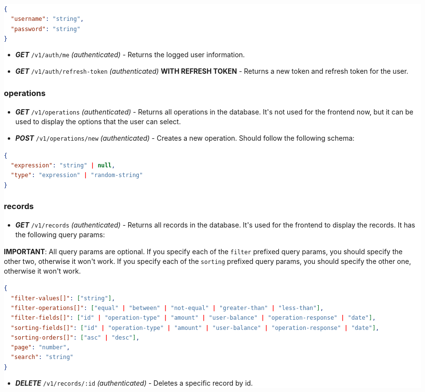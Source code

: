 ```json
{
  "username": "string",
  "password": "string"
}
```

- **_GET_** `/v1/auth/me` _(authenticated)_ - Returns the logged user information.

- **_GET_** `/v1/auth/refresh-token` _(authenticated)_ **WITH REFRESH TOKEN** - Returns a new token and refresh token for the user.

### operations

- **_GET_** `/v1/operations` _(authenticated)_ - Returns all operations in the database. It's not used for the frontend now, but it can be used to display the options that the user can select.

- **_POST_** `/v1/operations/new` _(authenticated)_ - Creates a new operation. Should follow the following schema:

```json
{
  "expression": "string" | null,
  "type": "expression" | "random-string"
}
```

### records

- **_GET_** `/v1/records` _(authenticated)_ - Returns all records in the database. It's used for the frontend to display the records. It has the following query params:

**IMPORTANT**: All query params are optional. If you specify each of the `filter` prefixed query params, you should specify the other two, otherwise it won't work. If you specify each of the `sorting` prefixed query params, you should specify the other one, otherwise it won't work.

```json
{
  "filter-values[]": ["string"],
  "filter-operations[]": ["equal" | "between" | "not-equal" | "greater-than" | "less-than"],
  "filter-fields[]": ["id" | "operation-type" | "amount" | "user-balance" | "operation-response" | "date"],
  "sorting-fields[]": ["id" | "operation-type" | "amount" | "user-balance" | "operation-response" | "date"],
  "sorting-orders[]": ["asc" | "desc"],
  "page": "number",
  "search": "string"
}
```

- **_DELETE_** `/v1/records/:id` _(authenticated)_ - Deletes a specific record by id.
